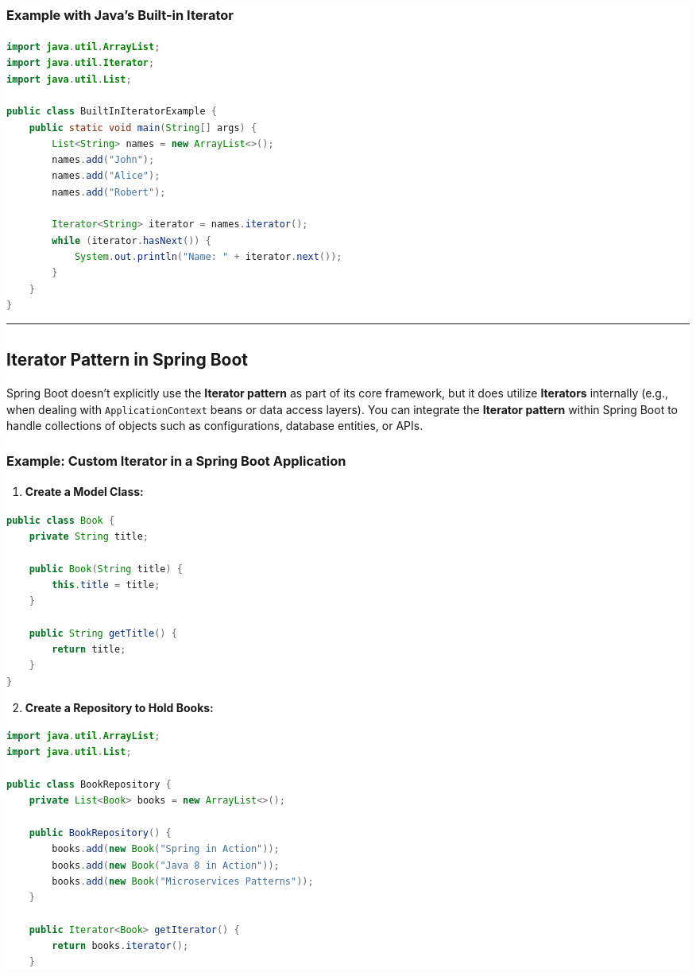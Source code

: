 ### **Example with Java’s Built-in Iterator**
```java
import java.util.ArrayList;
import java.util.Iterator;
import java.util.List;

public class BuiltInIteratorExample {
    public static void main(String[] args) {
        List<String> names = new ArrayList<>();
        names.add("John");
        names.add("Alice");
        names.add("Robert");

        Iterator<String> iterator = names.iterator();
        while (iterator.hasNext()) {
            System.out.println("Name: " + iterator.next());
        }
    }
}
```

---

## **Iterator Pattern in Spring Boot**

Spring Boot doesn’t explicitly use the **Iterator pattern** as part of its core framework, but it does utilize **Iterators** internally (e.g., when dealing with `ApplicationContext` beans or data access layers). You can integrate the **Iterator pattern** within Spring Boot to handle collections of objects such as configurations, database entities, or APIs.

### **Example: Custom Iterator in a Spring Boot Application**

1. **Create a Model Class:**
```java
public class Book {
    private String title;

    public Book(String title) {
        this.title = title;
    }

    public String getTitle() {
        return title;
    }
}
```

2. **Create a Repository to Hold Books:**
```java
import java.util.ArrayList;
import java.util.List;

public class BookRepository {
    private List<Book> books = new ArrayList<>();

    public BookRepository() {
        books.add(new Book("Spring in Action"));
        books.add(new Book("Java 8 in Action"));
        books.add(new Book("Microservices Patterns"));
    }

    public Iterator<Book> getIterator() {
        return books.iterator();
    }
```